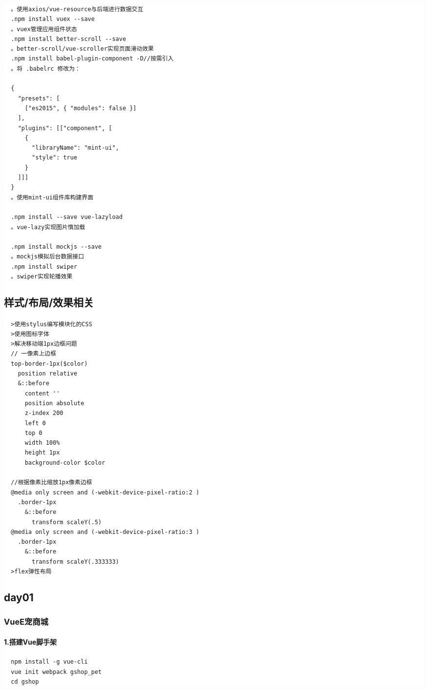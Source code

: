       。使用axios/vue-resource与后端进行数据交互
      .npm install vuex --save
      。vuex管理应用组件状态
      .npm install better-scroll --save
      。better-scroll/vue-scroller实现页面滑动效果
      .npm install babel-plugin-component -D//按需引入
      。将 .babelrc 修改为：
     
      {
        "presets": [
          ["es2015", { "modules": false }]
        ],
        "plugins": [["component", [
          {
            "libraryName": "mint-ui",
            "style": true
          }
        ]]]
      }
      。使用mint-ui组件库构建界面
      
      .npm install --save vue-lazyload
      。vue-lazy实现图片惰加载
      
      .npm install mockjs --save
      。mockjs模拟后台数据接口
      .npm install swiper
      。swiper实现轮播效果

##  样式/布局/效果相关
      >使用stylus编写模块化的CSS
      >使用图标字体
      >解决移动端1px边框问题
      // 一像素上边框
      top-border-1px($color)
        position relative
        &::before
          content ''
          position absolute
          z-index 200
          left 0
          top 0
          width 100%
          height 1px
          background-color $color
      
      //根据像素比缩放1px像素边框
      @media only screen and (-webkit-device-pixel-ratio:2 )
        .border-1px
          &::before
            transform scaleY(.5)
      @media only screen and (-webkit-device-pixel-ratio:3 )
        .border-1px
          &::before
            transform scaleY(.333333)
      >flex弹性布局
## day01
### VueE宠商城
#### 1.搭建Vue脚手架
      npm install -g vue-cli   
      vue init webpack gshop_pet  
      cd gshop  